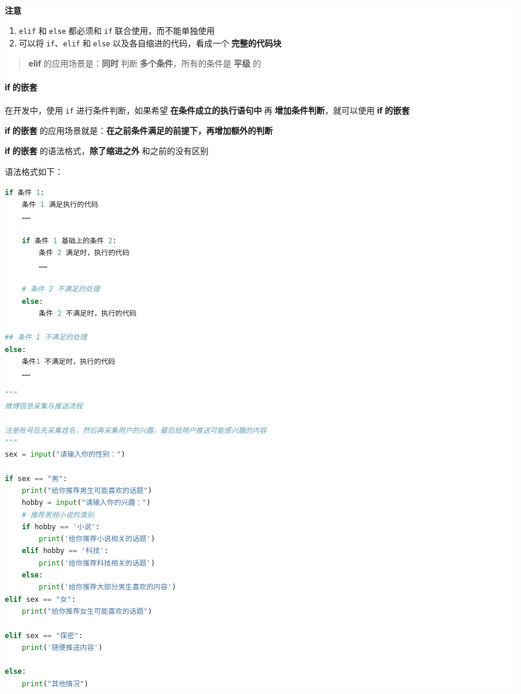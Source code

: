 **注意**

1. `elif` 和 `else` 都必须和 `if` 联合使用，而不能单独使用
2. 可以将 `if`、`elif` 和 `else` 以及各自缩进的代码，看成一个 **完整的代码块**

> **elif** 的应用场景是：**同时** 判断 **多个条件**，所有的条件是 **平级** 的

#### if 的嵌套

在开发中，使用 `if` 进行条件判断，如果希望 **在条件成立的执行语句中** 再 **增加条件判断**，就可以使用 **if 的嵌套** 

**if 的嵌套** 的应用场景就是：**在之前条件满足的前提下，再增加额外的判断** 

**if 的嵌套** 的语法格式，**除了缩进之外** 和之前的没有区别

语法格式如下：

```python
if 条件 1:
    条件 1 满足执行的代码
    ……
    
    if 条件 1 基础上的条件 2:
        条件 2 满足时，执行的代码
        ……    
        
    # 条件 2 不满足的处理
    else:
        条件 2 不满足时，执行的代码
        
## 条件 1 不满足的处理
else:
    条件1 不满足时，执行的代码
    ……
```



```python
"""
微博信息采集与推送流程

注册账号后先采集姓名，然后再采集用户的兴趣，最后给用户推送可能感兴趣的内容
"""
sex = input("请输入你的性别：")

if sex == "男":
    print("给你推荐男生可能喜欢的话题")
    hobby = input("请输入你的兴趣：")
    # 推荐男频小说的类别
    if hobby == '小说':
        print('给你推荐小说相关的话题')
    elif hobby == '科技':
        print('给你推荐科技相关的话题')
    else:
        print('给你推荐大部分男生喜欢的内容')
elif sex == "女":
    print("给你推荐女生可能喜欢的话题")

elif sex == "保密":
    print('随便推送内容')

else:
    print("其他情况")

```
